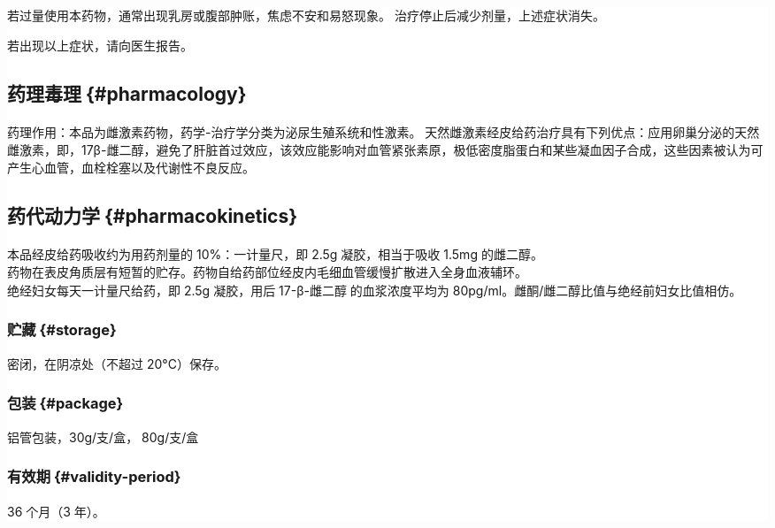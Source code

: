 若过量使用本药物，通常出现乳房或腹部肿账，焦虑不安和易怒现象。
治疗停止后减少剂量，上述症状消失。

若出现以上症状，请向医生报告。

## 药理毒理 {#pharmacology}

药理作用：本品为雌激素药物，药学-治疗学分类为泌尿生殖系统和性激素。
天然雌激素经皮给药治疗具有下列优点：应用卵巢分泌的天然雌激素，即，17&beta;-雌二醇，避免了肝脏首过效应，该效应能影响对血管紧张素原，极低密度脂蛋白和某些凝血因子合成，这些因素被认为可产生心血管，血栓栓塞以及代谢性不良反应。

## 药代动力学 {#pharmacokinetics}

本品经皮给药吸收约为用药剂量的 10%：一计量尺，即 2.5g 凝胶，相当于吸收 1.5mg 的雌二醇。\
药物在表皮角质层有短暂的贮存。药物自给药部位经皮内毛细血管缓慢扩散进入全身血液辅环。\
绝经妇女每天一计量尺给药，即 2.5g 凝胶，用后 17-&beta;-雌二醇 的血浆浓度平均为 80pg/ml。雌酮/雌二醇比值与绝经前妇女比值相仿。

### 贮藏 {#storage}

密闭，在阴凉处（不超过 20&deg;C）保存。

### 包装 {#package}

铝管包装，30g/支/盒， 80g/支/盒

### 有效期 {#validity-period}

36 个月（3 年）。
